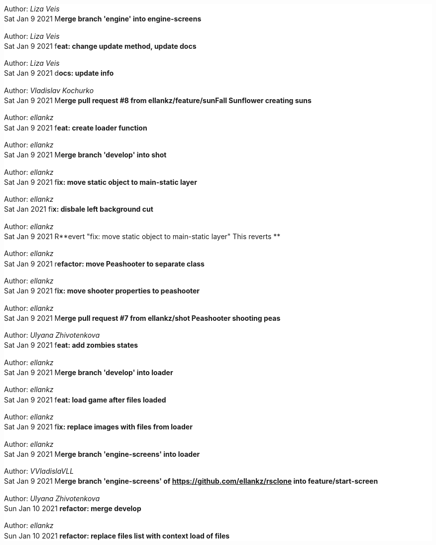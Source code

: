 Author: *Liza Veis*  
Sat Jan 9 2021    M**erge branch 'engine' into engine-screens**

Author: *Liza Veis*  
Sat Jan 9 2021    f**eat: change update method, update docs**

Author: *Liza Veis*  
Sat Jan 9 2021    d**ocs: update info**

Author: *Vladislav Kochurko*  
Sat Jan 9 2021    M**erge pull request #8 from ellankz/feature/sunFall    Sunflower creating suns**

Author: *ellankz*  
Sat Jan 9 2021    f**eat: create loader function**

Author: *ellankz*  
Sat Jan 9 2021    M**erge branch 'develop' into shot**

Author: *ellankz*  
Sat Jan 9 2021    f**ix: move static object to main-static layer**

Author: *ellankz*  
Sat Jan  2021    fi**x: disbale left background cut**

Author: *ellankz*  
Sat Jan 9 2021    R**evert "fix: move static object to main-static layer"    This reverts **

Author: *ellankz*  
Sat Jan 9 2021    r**efactor: move Peashooter to separate class**

Author: *ellankz*  
Sat Jan 9 2021    f**ix: move shooter properties to peashooter**

Author: *ellankz*  
Sat Jan 9 2021    M**erge pull request #7 from ellankz/shot    Peashooter shooting peas**

Author: *Ulyana Zhivotenkova*  
Sat Jan 9 2021    f**eat: add zombies states**

Author: *ellankz*  
Sat Jan 9 2021    M**erge branch 'develop' into loader**

Author: *ellankz*  
Sat Jan 9 2021    f**eat: load game after files loaded**

Author: *ellankz*  
Sat Jan 9 2021    f**ix: replace images with files from loader**

Author: *ellankz*  
Sat Jan 9 2021    M**erge branch 'engine-screens' into loader**

Author: *VVladislaVLL*  
Sat Jan 9 2021    M**erge branch 'engine-screens' of https://github.com/ellankz/rsclone into feature/start-screen**

Author: *Ulyana Zhivotenkova*  
Sun Jan 10 2021    **refactor: merge develop**

Author: *ellankz*  
Sun Jan 10 2021    **refactor: replace files list with context load of files**
